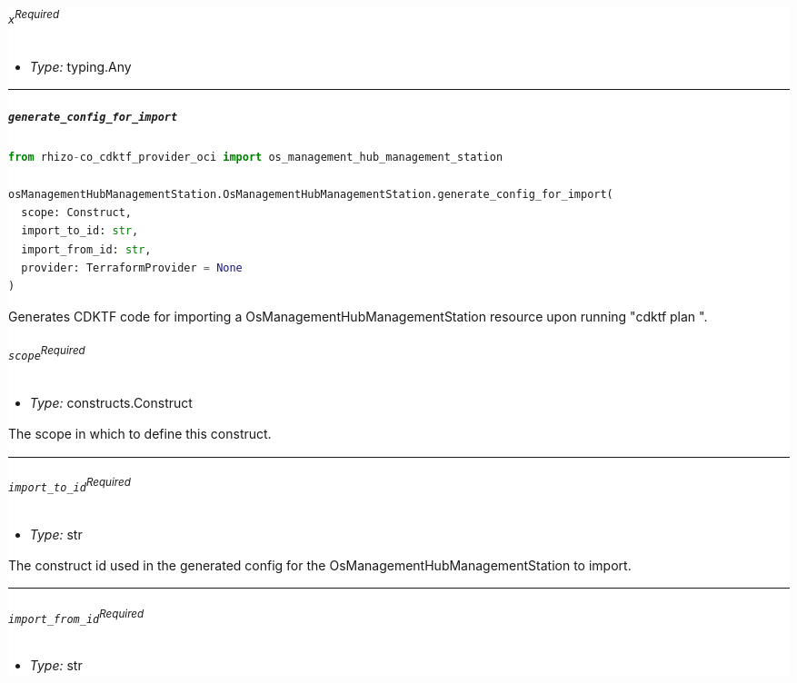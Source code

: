 ###### `x`<sup>Required</sup> <a name="x" id="rhizo-co-terraform-provider-oci.osManagementHubManagementStation.OsManagementHubManagementStation.isTerraformResource.parameter.x"></a>

- *Type:* typing.Any

---

##### `generate_config_for_import` <a name="generate_config_for_import" id="rhizo-co-terraform-provider-oci.osManagementHubManagementStation.OsManagementHubManagementStation.generateConfigForImport"></a>

```python
from rhizo-co_cdktf_provider_oci import os_management_hub_management_station

osManagementHubManagementStation.OsManagementHubManagementStation.generate_config_for_import(
  scope: Construct,
  import_to_id: str,
  import_from_id: str,
  provider: TerraformProvider = None
)
```

Generates CDKTF code for importing a OsManagementHubManagementStation resource upon running "cdktf plan <stack-name>".

###### `scope`<sup>Required</sup> <a name="scope" id="rhizo-co-terraform-provider-oci.osManagementHubManagementStation.OsManagementHubManagementStation.generateConfigForImport.parameter.scope"></a>

- *Type:* constructs.Construct

The scope in which to define this construct.

---

###### `import_to_id`<sup>Required</sup> <a name="import_to_id" id="rhizo-co-terraform-provider-oci.osManagementHubManagementStation.OsManagementHubManagementStation.generateConfigForImport.parameter.importToId"></a>

- *Type:* str

The construct id used in the generated config for the OsManagementHubManagementStation to import.

---

###### `import_from_id`<sup>Required</sup> <a name="import_from_id" id="rhizo-co-terraform-provider-oci.osManagementHubManagementStation.OsManagementHubManagementStation.generateConfigForImport.parameter.importFromId"></a>

- *Type:* str
